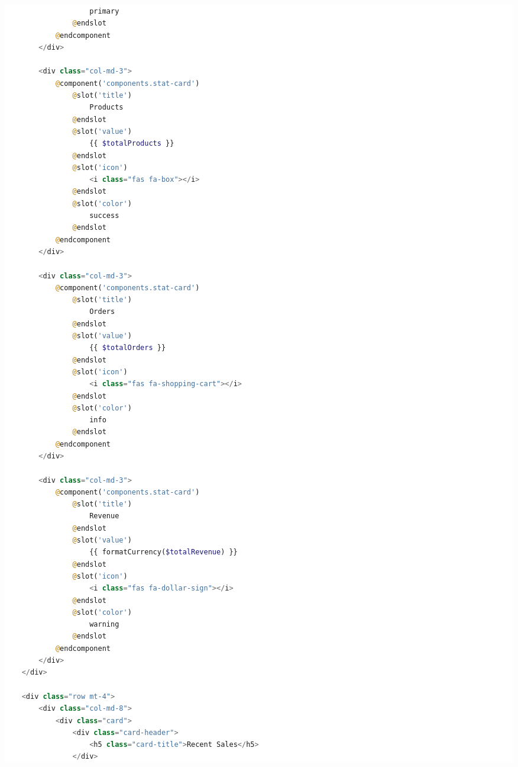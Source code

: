 ```php
                    primary
                @endslot
            @endcomponent
        </div>
        
        <div class="col-md-3">
            @component('components.stat-card')
                @slot('title')
                    Products
                @endslot
                @slot('value')
                    {{ $totalProducts }}
                @endslot
                @slot('icon')
                    <i class="fas fa-box"></i>
                @endslot
                @slot('color')
                    success
                @endslot
            @endcomponent
        </div>
        
        <div class="col-md-3">
            @component('components.stat-card')
                @slot('title')
                    Orders
                @endslot
                @slot('value')
                    {{ $totalOrders }}
                @endslot
                @slot('icon')
                    <i class="fas fa-shopping-cart"></i>
                @endslot
                @slot('color')
                    info
                @endslot
            @endcomponent
        </div>
        
        <div class="col-md-3">
            @component('components.stat-card')
                @slot('title')
                    Revenue
                @endslot
                @slot('value')
                    {{ formatCurrency($totalRevenue) }}
                @endslot
                @slot('icon')
                    <i class="fas fa-dollar-sign"></i>
                @endslot
                @slot('color')
                    warning
                @endslot
            @endcomponent
        </div>
    </div>
    
    <div class="row mt-4">
        <div class="col-md-8">
            <div class="card">
                <div class="card-header">
                    <h5 class="card-title">Recent Sales</h5>
                </div>
```
